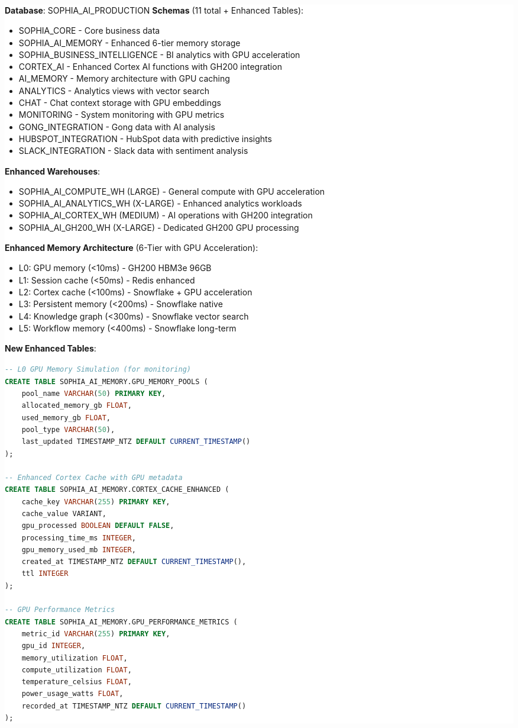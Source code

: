 **Database**: SOPHIA_AI_PRODUCTION
**Schemas** (11 total + Enhanced Tables):
- SOPHIA_CORE - Core business data
- SOPHIA_AI_MEMORY - Enhanced 6-tier memory storage
- SOPHIA_BUSINESS_INTELLIGENCE - BI analytics with GPU acceleration
- CORTEX_AI - Enhanced Cortex AI functions with GH200 integration
- AI_MEMORY - Memory architecture with GPU caching
- ANALYTICS - Analytics views with vector search
- CHAT - Chat context storage with GPU embeddings
- MONITORING - System monitoring with GPU metrics
- GONG_INTEGRATION - Gong data with AI analysis
- HUBSPOT_INTEGRATION - HubSpot data with predictive insights
- SLACK_INTEGRATION - Slack data with sentiment analysis

**Enhanced Warehouses**:
- SOPHIA_AI_COMPUTE_WH (LARGE) - General compute with GPU acceleration
- SOPHIA_AI_ANALYTICS_WH (X-LARGE) - Enhanced analytics workloads
- SOPHIA_AI_CORTEX_WH (MEDIUM) - AI operations with GH200 integration
- SOPHIA_AI_GH200_WH (X-LARGE) - Dedicated GH200 GPU processing

**Enhanced Memory Architecture** (6-Tier with GPU Acceleration):
- L0: GPU memory (<10ms) - GH200 HBM3e 96GB
- L1: Session cache (<50ms) - Redis enhanced
- L2: Cortex cache (<100ms) - Snowflake + GPU acceleration
- L3: Persistent memory (<200ms) - Snowflake native
- L4: Knowledge graph (<300ms) - Snowflake vector search
- L5: Workflow memory (<400ms) - Snowflake long-term

**New Enhanced Tables**:
```sql
-- L0 GPU Memory Simulation (for monitoring)
CREATE TABLE SOPHIA_AI_MEMORY.GPU_MEMORY_POOLS (
    pool_name VARCHAR(50) PRIMARY KEY,
    allocated_memory_gb FLOAT,
    used_memory_gb FLOAT,
    pool_type VARCHAR(50),
    last_updated TIMESTAMP_NTZ DEFAULT CURRENT_TIMESTAMP()
);

-- Enhanced Cortex Cache with GPU metadata
CREATE TABLE SOPHIA_AI_MEMORY.CORTEX_CACHE_ENHANCED (
    cache_key VARCHAR(255) PRIMARY KEY,
    cache_value VARIANT,
    gpu_processed BOOLEAN DEFAULT FALSE,
    processing_time_ms INTEGER,
    gpu_memory_used_mb INTEGER,
    created_at TIMESTAMP_NTZ DEFAULT CURRENT_TIMESTAMP(),
    ttl INTEGER
);

-- GPU Performance Metrics
CREATE TABLE SOPHIA_AI_MEMORY.GPU_PERFORMANCE_METRICS (
    metric_id VARCHAR(255) PRIMARY KEY,
    gpu_id INTEGER,
    memory_utilization FLOAT,
    compute_utilization FLOAT,
    temperature_celsius FLOAT,
    power_usage_watts FLOAT,
    recorded_at TIMESTAMP_NTZ DEFAULT CURRENT_TIMESTAMP()
);
```
